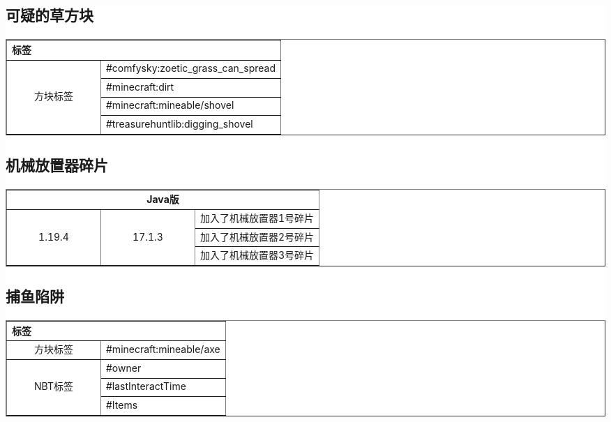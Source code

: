 
## 可疑的草方块

<table border=1>
    <tr>
        <th align=left colspan=3> 标签 </th>
    </tr>
    <tr>
        <td align=center rowspan=4 width=120; style="vertical-align:middle"> 方块标签 </td>
        <td> #comfysky:zoetic_grass_can_spread </td>
    </tr>
    <tr>
        <td> #minecraft:dirt </td>
    </tr>
    <tr>
        <td> #minecraft:mineable/shovel </td>
    </tr>
    <tr>
        <td> #treasurehuntlib:digging_shovel </td>
    </tr>
</table>



## 机械放置器碎片

<table border=1 style="width:100% ;height:100%">
  	<tr> 
      	<th align=center colspan=3>Java版</th>
    </tr>  
    <tr>    
        <td align=center rowspan=5 width=120; style="vertical-align:middle">1.19.4</td>
        <td align=center rowspan=5 width=120; style="vertical-align:middle">17.1.3</td>     
        <td>加入了机械放置器1号碎片</td> 
    </tr> 
    <tr>        
        <td>加入了机械放置器2号碎片</td> 
    </tr> 
    <tr>        
        <td>加入了机械放置器3号碎片</td> 
    </tr> 
</table>


## 捕鱼陷阱

<table border=1>
    <tr>
        <th align=left colspan=3> 标签 </th>
    </tr>
    <tr>
        <td align=center rowspan=1 width=120; style="vertical-align:middle"> 方块标签 </td>
        <td> #minecraft:mineable/axe </td>
    </tr>
    <tr>
        <td align=center rowspan=3 width=120; style="vertical-align:middle"> NBT标签 </td>
        <td> #owner </td>
    </tr>
    <tr>
        <td> #lastInteractTime </td>
    </tr>
    <tr>
        <td> #Items </td>
    </tr>